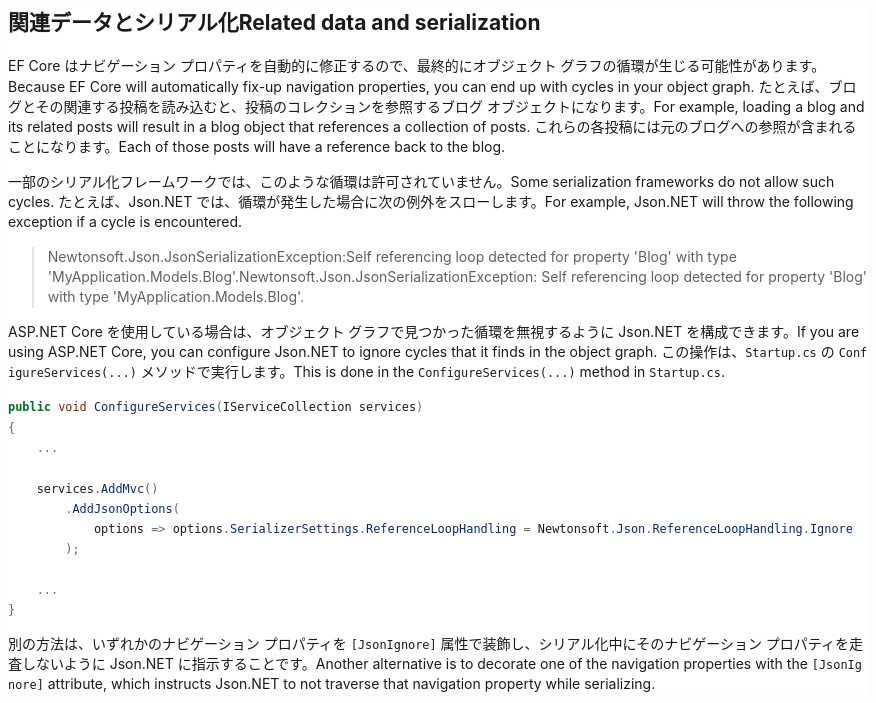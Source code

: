 ## <a name="related-data-and-serialization"></a><span data-ttu-id="af354-170">関連データとシリアル化</span><span class="sxs-lookup"><span data-stu-id="af354-170">Related data and serialization</span></span>

<span data-ttu-id="af354-171">EF Core はナビゲーション プロパティを自動的に修正するので、最終的にオブジェクト グラフの循環が生じる可能性があります。</span><span class="sxs-lookup"><span data-stu-id="af354-171">Because EF Core will automatically fix-up navigation properties, you can end up with cycles in your object graph.</span></span> <span data-ttu-id="af354-172">たとえば、ブログとその関連する投稿を読み込むと、投稿のコレクションを参照するブログ オブジェクトになります。</span><span class="sxs-lookup"><span data-stu-id="af354-172">For example, loading a blog and its related posts will result in a blog object that references a collection of posts.</span></span> <span data-ttu-id="af354-173">これらの各投稿には元のブログへの参照が含まれることになります。</span><span class="sxs-lookup"><span data-stu-id="af354-173">Each of those posts will have a reference back to the blog.</span></span>

<span data-ttu-id="af354-174">一部のシリアル化フレームワークでは、このような循環は許可されていません。</span><span class="sxs-lookup"><span data-stu-id="af354-174">Some serialization frameworks do not allow such cycles.</span></span> <span data-ttu-id="af354-175">たとえば、Json.NET では、循環が発生した場合に次の例外をスローします。</span><span class="sxs-lookup"><span data-stu-id="af354-175">For example, Json.NET will throw the following exception if a cycle is encountered.</span></span>

> <span data-ttu-id="af354-176">Newtonsoft.Json.JsonSerializationException:Self referencing loop detected for property 'Blog' with type 'MyApplication.Models.Blog'.</span><span class="sxs-lookup"><span data-stu-id="af354-176">Newtonsoft.Json.JsonSerializationException: Self referencing loop detected for property 'Blog' with type 'MyApplication.Models.Blog'.</span></span>

<span data-ttu-id="af354-177">ASP.NET Core を使用している場合は、オブジェクト グラフで見つかった循環を無視するように Json.NET を構成できます。</span><span class="sxs-lookup"><span data-stu-id="af354-177">If you are using ASP.NET Core, you can configure Json.NET to ignore cycles that it finds in the object graph.</span></span> <span data-ttu-id="af354-178">この操作は、`Startup.cs` の `ConfigureServices(...)` メソッドで実行します。</span><span class="sxs-lookup"><span data-stu-id="af354-178">This is done in the `ConfigureServices(...)` method in `Startup.cs`.</span></span>

```csharp
public void ConfigureServices(IServiceCollection services)
{
    ...

    services.AddMvc()
        .AddJsonOptions(
            options => options.SerializerSettings.ReferenceLoopHandling = Newtonsoft.Json.ReferenceLoopHandling.Ignore
        );

    ...
}
```

<span data-ttu-id="af354-179">別の方法は、いずれかのナビゲーション プロパティを `[JsonIgnore]` 属性で装飾し、シリアル化中にそのナビゲーション プロパティを走査しないように Json.NET に指示することです。</span><span class="sxs-lookup"><span data-stu-id="af354-179">Another alternative is to decorate one of the navigation properties with the `[JsonIgnore]` attribute, which instructs Json.NET to not traverse that navigation property while serializing.</span></span>
